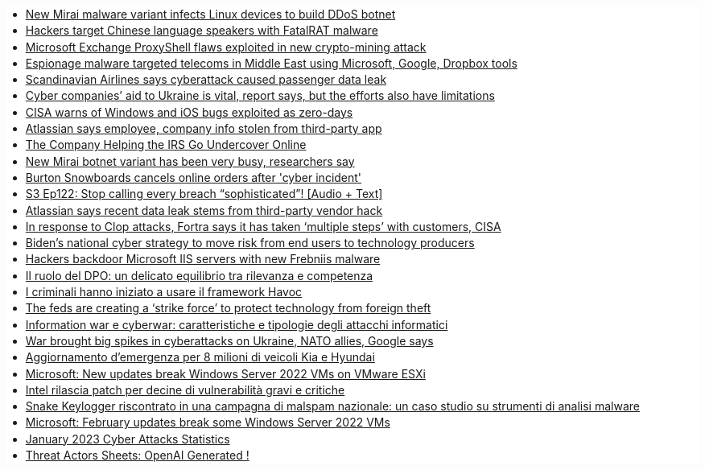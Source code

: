   - [New Mirai malware variant infects Linux devices to build DDoS botnet](https://www.bleepingcomputer.com/news/security/new-mirai-malware-variant-infects-linux-devices-to-build-ddos-botnet/)
  - [Hackers target Chinese language speakers with FatalRAT malware](https://therecord.media/hackers-target-chinese-language-speakers-with-fatalrat-malware/)
  - [Microsoft Exchange ProxyShell flaws exploited in new crypto-mining attack](https://www.bleepingcomputer.com/news/security/microsoft-exchange-proxyshell-flaws-exploited-in-new-crypto-mining-attack/)
  - [Espionage malware targeted telecoms in Middle East using Microsoft, Google, Dropbox tools](https://therecord.media/middle-east-telecoms-espionage-sentinelone-microsoft-google-dropbox/)
  - [Scandinavian Airlines says cyberattack caused passenger data leak](https://www.bleepingcomputer.com/news/security/scandinavian-airlines-says-cyberattack-caused-passenger-data-leak/)
  - [Cyber companies’ aid to Ukraine is vital, report says, but the efforts also have limitations](https://therecord.media/cybersecurity-aid-ukraine-aspen-institute-report/)
  - [CISA warns of Windows and iOS bugs exploited as zero-days](https://www.bleepingcomputer.com/news/security/cisa-warns-of-windows-and-ios-bugs-exploited-as-zero-days/)
  - [Atlassian says employee, company info stolen from third-party app](https://therecord.media/atlassian-envoy-data-stolen-siegedsec/)
  - [The Company Helping the IRS Go Undercover Online](https://www.vice.com/en/article/xgynn4/company-helping-irs-go-undercover-cobwebs-technologies)
  - [New Mirai botnet variant has been very busy, researchers say](https://therecord.media/new-mirai-botnet-variant-has-been-very-busy-researchers-say/)
  - [Burton Snowboards cancels online orders after 'cyber incident'](https://www.bleepingcomputer.com/news/security/burton-snowboards-cancels-online-orders-after-cyber-incident/)
  - [S3 Ep122: Stop calling every breach “sophisticated”! [Audio + Text]](https://nakedsecurity.sophos.com/2023/02/16/s3-ep122-stop-calling-every-breach-sophisticated-audio-text/)
  - [Atlassian says recent data leak stems from third-party vendor hack](https://www.bleepingcomputer.com/news/security/atlassian-says-recent-data-leak-stems-from-third-party-vendor-hack/)
  - [In response to Clop attacks, Fortra says it has taken ‘multiple steps’ with customers, CISA](https://therecord.media/fortra-goanywhere-clop-attacks-response/)
  - [Biden’s national cyber strategy to move risk from end users to technology producers](https://therecord.media/bidens-national-cyber-strategy-to-move-risk-from-end-users-to-technology-producers/)
  - [Hackers backdoor Microsoft IIS servers with new Frebniis malware](https://www.bleepingcomputer.com/news/security/hackers-backdoor-microsoft-iis-servers-with-new-frebniis-malware/)
  - [Il ruolo del DPO: un delicato equilibrio tra rilevanza e competenza](https://www.cybersecurity360.it/legal/privacy-dati-personali/il-ruolo-del-dpo-un-delicato-equilibrio-tra-rilevanza-e-competenza/)
  - [I criminali hanno iniziato a usare il framework Havoc](https://www.securityinfo.it/2023/02/16/i-criminali-hanno-iniziato-a-usare-il-framework-havoc/?utm_source=rss&utm_medium=rss&utm_campaign=i-criminali-hanno-iniziato-a-usare-il-framework-havoc)
  - [The feds are creating a ‘strike force’ to protect technology from foreign theft](https://therecord.media/disruptive-technology-strike-force-doj-announcement/)
  - [Information war e cyberwar: caratteristiche e tipologie degli attacchi informatici](https://www.cybersecurity360.it/nuove-minacce/information-war-e-cyberwar-caratteristiche-e-tipologie-degli-attacchi-informatici/)
  - [War brought big spikes in cyberattacks on Ukraine, NATO allies, Google says](https://therecord.media/ukraine-cyberattacks-russia-google-tag-mandiant/)
  - [Aggiornamento d’emergenza per 8 milioni di veicoli Kia e Hyundai](https://www.securityinfo.it/2023/02/16/aggiornamento-di-emergenza-per-8-milioni-di-veicoli-kia-e-hyundai/?utm_source=rss&utm_medium=rss&utm_campaign=aggiornamento-di-emergenza-per-8-milioni-di-veicoli-kia-e-hyundai)
  - [Microsoft: New updates break Windows Server 2022 VMs on VMware ESXi](https://www.bleepingcomputer.com/news/microsoft/microsoft-new-updates-break-windows-server-2022-vms-on-vmware-esxi/)
  - [Intel rilascia patch per decine di vulnerabilità gravi e critiche](https://www.securityinfo.it/2023/02/16/intel-patch-vulnerabilita/?utm_source=rss&utm_medium=rss&utm_campaign=intel-patch-vulnerabilita)
  - [Snake Keylogger riscontrato in una campagna di malspam nazionale: un caso studio su strumenti di analisi malware](https://cert-agid.gov.it/news/snake-keylogger-riscontrato-in-una-campagna-di-malspam-nazionale-un-caso-studio-su-strumenti-di-analisi-malware/)
  - [Microsoft: February updates break some Windows Server 2022 VMs](https://www.bleepingcomputer.com/news/microsoft/microsoft-february-updates-break-some-windows-server-2022-vms/)
  - [January 2023 Cyber Attacks Statistics](https://www.hackmageddon.com/2023/02/16/january-2023-cyber-attacks-statistics/)
  - [Threat Actors Sheets: OpenAI Generated !](https://marcoramilli.com/2023/02/16/threat-actors-sheets-openai-generated/)